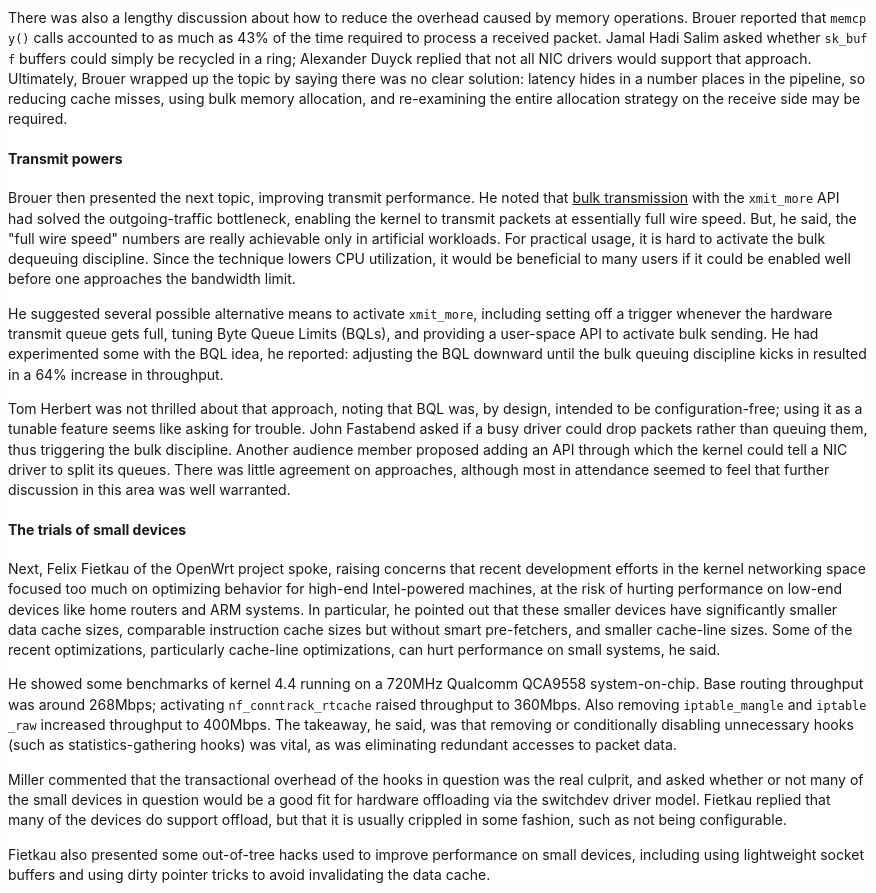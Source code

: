 There was also a lengthy discussion about how to reduce the overhead caused by memory operations. Brouer reported that `memcpy()` calls accounted to as much as 43% of the time required to process a received packet. Jamal Hadi Salim asked whether `sk_buff` buffers could simply be recycled in a ring; Alexander Duyck replied that not all NIC drivers would support that approach. Ultimately, Brouer wrapped up the topic by saying there was no clear solution: latency hides in a number places in the pipeline, so reducing cache misses, using bulk memory allocation, and re-examining the entire allocation strategy on the receive side may be required. 

#### Transmit powers

Brouer then presented the next topic, improving transmit performance. He noted that [bulk transmission](/Articles/615238/) with the `xmit_more` API had solved the outgoing-traffic bottleneck, enabling the kernel to transmit packets at essentially full wire speed. But, he said, the "full wire speed" numbers are really achievable only in artificial workloads. For practical usage, it is hard to activate the bulk dequeuing discipline. Since the technique lowers CPU utilization, it would be beneficial to many users if it could be enabled well before one approaches the bandwidth limit. 

He suggested several possible alternative means to activate `xmit_more`, including setting off a trigger whenever the hardware transmit queue gets full, tuning Byte Queue Limits (BQLs), and providing a user-space API to activate bulk sending. He had experimented some with the BQL idea, he reported: adjusting the BQL downward until the bulk queuing discipline kicks in resulted in a 64% increase in throughput. 

Tom Herbert was not thrilled about that approach, noting that BQL was, by design, intended to be configuration-free; using it as a tunable feature seems like asking for trouble. John Fastabend asked if a busy driver could drop packets rather than queuing them, thus triggering the bulk discipline. Another audience member proposed adding an API through which the kernel could tell a NIC driver to split its queues. There was little agreement on approaches, although most in attendance seemed to feel that further discussion in this area was well warranted. 

#### The trials of small devices

Next, Felix Fietkau of the OpenWrt project spoke, raising concerns that recent development efforts in the kernel networking space focused too much on optimizing behavior for high-end Intel-powered machines, at the risk of hurting performance on low-end devices like home routers and ARM systems. In particular, he pointed out that these smaller devices have significantly smaller data cache sizes, comparable instruction cache sizes but without smart pre-fetchers, and smaller cache-line sizes. Some of the recent optimizations, particularly cache-line optimizations, can hurt performance on small systems, he said. 

He showed some benchmarks of kernel 4.4 running on a 720MHz Qualcomm QCA9558 system-on-chip. Base routing throughput was around 268Mbps; activating `nf_conntrack_rtcache` raised throughput to 360Mbps. Also removing `iptable_mangle` and `iptable_raw` increased throughput to 400Mbps. The takeaway, he said, was that removing or conditionally disabling unnecessary hooks (such as statistics-gathering hooks) was vital, as was eliminating redundant accesses to packet data. 

Miller commented that the transactional overhead of the hooks in question was the real culprit, and asked whether or not many of the small devices in question would be a good fit for hardware offloading via the switchdev driver model. Fietkau replied that many of the devices do support offload, but that it is usually crippled in some fashion, such as not being configurable. 

Fietkau also presented some out-of-tree hacks used to improve performance on small devices, including using lightweight socket buffers and using dirty pointer tricks to avoid invalidating the data cache. 
